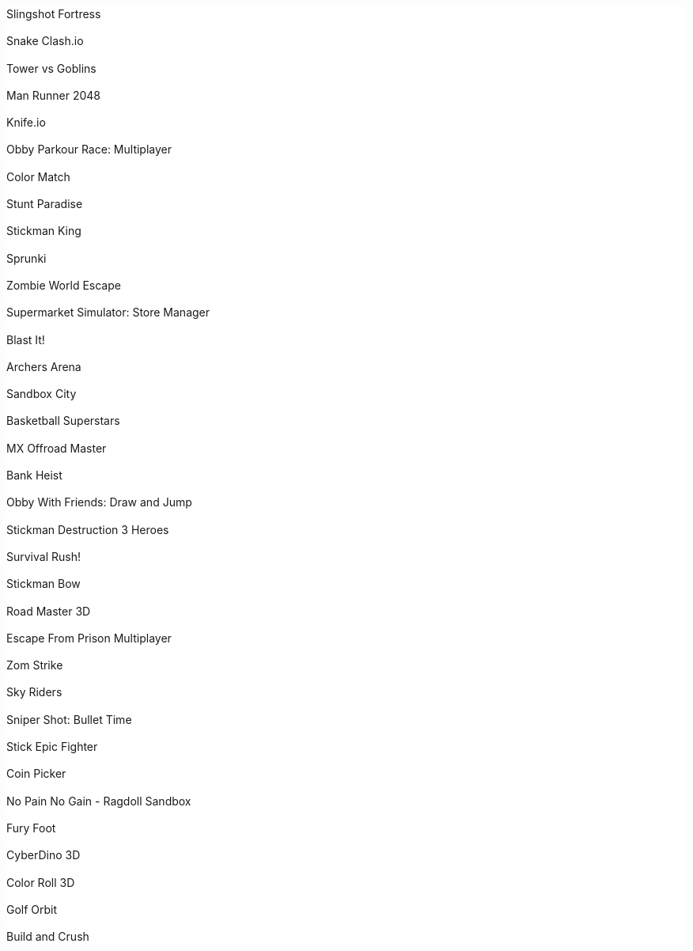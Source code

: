 Slingshot Fortress

Snake Clash.io

Tower vs Goblins

Man Runner 2048

Knife.io

Obby Parkour Race: Multiplayer

Color Match

Stunt Paradise

Stickman King

Sprunki

Zombie World Escape

Supermarket Simulator: Store Manager

Blast It!

Archers Arena

Sandbox City

Basketball Superstars

MX Offroad Master

Bank Heist

Obby With Friends: Draw and Jump

Stickman Destruction 3 Heroes

Survival Rush!

Stickman Bow

Road Master 3D

Escape From Prison Multiplayer

Zom Strike

Sky Riders

Sniper Shot: Bullet Time

Stick Epic Fighter

Coin Picker

No Pain No Gain - Ragdoll Sandbox

Fury Foot

CyberDino 3D

Color Roll 3D

Golf Orbit

Build and Crush
